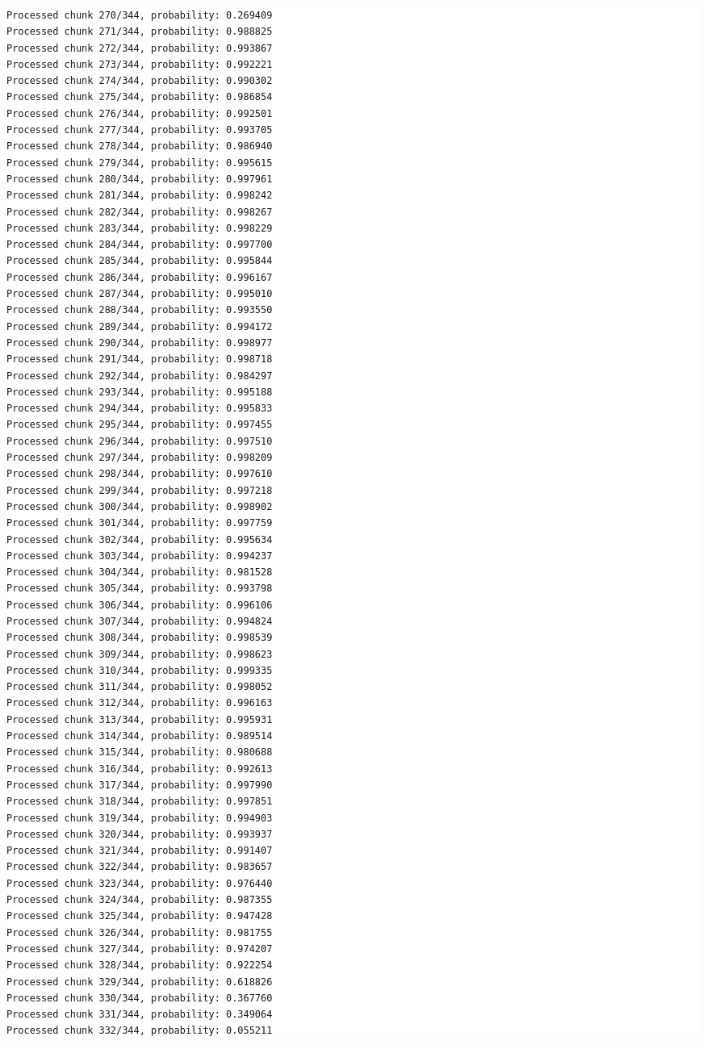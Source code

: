 ```console
Processed chunk 270/344, probability: 0.269409
Processed chunk 271/344, probability: 0.988825
Processed chunk 272/344, probability: 0.993867
Processed chunk 273/344, probability: 0.992221
Processed chunk 274/344, probability: 0.990302
Processed chunk 275/344, probability: 0.986854
Processed chunk 276/344, probability: 0.992501
Processed chunk 277/344, probability: 0.993705
Processed chunk 278/344, probability: 0.986940
Processed chunk 279/344, probability: 0.995615
Processed chunk 280/344, probability: 0.997961
Processed chunk 281/344, probability: 0.998242
Processed chunk 282/344, probability: 0.998267
Processed chunk 283/344, probability: 0.998229
Processed chunk 284/344, probability: 0.997700
Processed chunk 285/344, probability: 0.995844
Processed chunk 286/344, probability: 0.996167
Processed chunk 287/344, probability: 0.995010
Processed chunk 288/344, probability: 0.993550
Processed chunk 289/344, probability: 0.994172
Processed chunk 290/344, probability: 0.998977
Processed chunk 291/344, probability: 0.998718
Processed chunk 292/344, probability: 0.984297
Processed chunk 293/344, probability: 0.995188
Processed chunk 294/344, probability: 0.995833
Processed chunk 295/344, probability: 0.997455
Processed chunk 296/344, probability: 0.997510
Processed chunk 297/344, probability: 0.998209
Processed chunk 298/344, probability: 0.997610
Processed chunk 299/344, probability: 0.997218
Processed chunk 300/344, probability: 0.998902
Processed chunk 301/344, probability: 0.997759
Processed chunk 302/344, probability: 0.995634
Processed chunk 303/344, probability: 0.994237
Processed chunk 304/344, probability: 0.981528
Processed chunk 305/344, probability: 0.993798
Processed chunk 306/344, probability: 0.996106
Processed chunk 307/344, probability: 0.994824
Processed chunk 308/344, probability: 0.998539
Processed chunk 309/344, probability: 0.998623
Processed chunk 310/344, probability: 0.999335
Processed chunk 311/344, probability: 0.998052
Processed chunk 312/344, probability: 0.996163
Processed chunk 313/344, probability: 0.995931
Processed chunk 314/344, probability: 0.989514
Processed chunk 315/344, probability: 0.980688
Processed chunk 316/344, probability: 0.992613
Processed chunk 317/344, probability: 0.997990
Processed chunk 318/344, probability: 0.997851
Processed chunk 319/344, probability: 0.994903
Processed chunk 320/344, probability: 0.993937
Processed chunk 321/344, probability: 0.991407
Processed chunk 322/344, probability: 0.983657
Processed chunk 323/344, probability: 0.976440
Processed chunk 324/344, probability: 0.987355
Processed chunk 325/344, probability: 0.947428
Processed chunk 326/344, probability: 0.981755
Processed chunk 327/344, probability: 0.974207
Processed chunk 328/344, probability: 0.922254
Processed chunk 329/344, probability: 0.618826
Processed chunk 330/344, probability: 0.367760
Processed chunk 331/344, probability: 0.349064
Processed chunk 332/344, probability: 0.055211
```